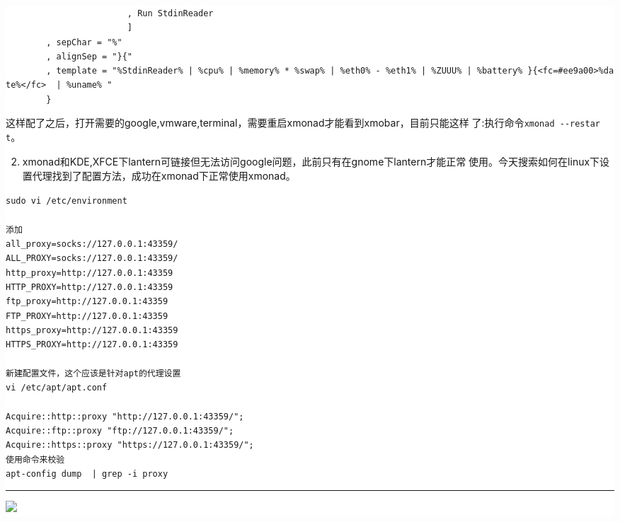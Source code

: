 ```txt
                        , Run StdinReader
                        ]
        , sepChar = "%"
        , alignSep = "}{"
        , template = "%StdinReader% | %cpu% | %memory% * %swap% | %eth0% - %eth1% | %ZUUU% | %battery% }{<fc=#ee9a00>%date%</fc>  | %uname% "
        }
```
这样配了之后，打开需要的google,vmware,terminal，需要重启xmonad才能看到xmobar，目前只能这样
了:执行命令`xmonad --restart`。

2. xmonad和KDE,XFCE下lantern可链接但无法访问google问题，此前只有在gnome下lantern才能正常
使用。今天搜索如何在linux下设置代理找到了配置方法，成功在xmonad下正常使用xmonad。
```txt
sudo vi /etc/environment

添加
all_proxy=socks://127.0.0.1:43359/
ALL_PROXY=socks://127.0.0.1:43359/
http_proxy=http://127.0.0.1:43359
HTTP_PROXY=http://127.0.0.1:43359
ftp_proxy=http://127.0.0.1:43359
FTP_PROXY=http://127.0.0.1:43359
https_proxy=http://127.0.0.1:43359
HTTPS_PROXY=http://127.0.0.1:43359

新建配置文件，这个应该是针对apt的代理设置
vi /etc/apt/apt.conf 

Acquire::http::proxy "http://127.0.0.1:43359/";
Acquire::ftp::proxy "ftp://127.0.0.1:43359/";
Acquire::https::proxy "https://127.0.0.1:43359/";
使用命令来校验
apt-config dump  | grep -i proxy
```

<hr />
<img src="http://wutaotaospace.oss-cn-beijing.aliyuncs.com/image/20190330_1.jpg" class="full-image" />
